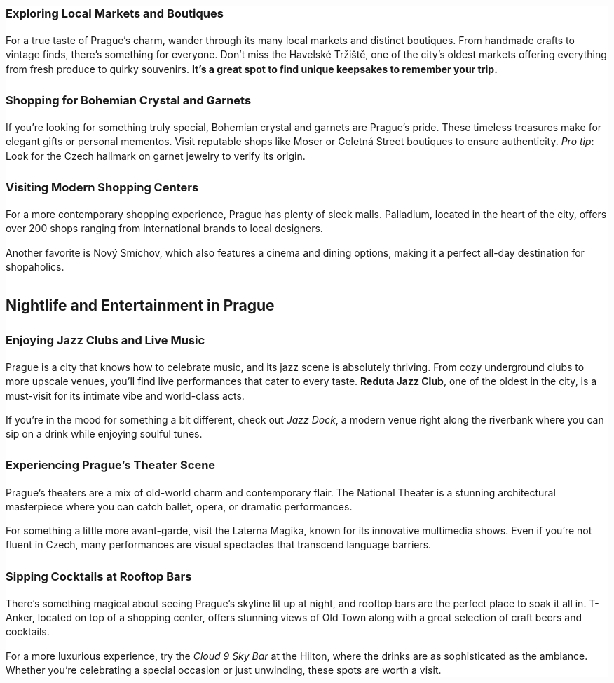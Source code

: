### Exploring Local Markets and Boutiques

For a true taste of Prague’s charm, wander through its many local markets and distinct boutiques. From handmade crafts to vintage finds, there’s something for everyone. Don’t miss the Havelské Tržiště, one of the city’s oldest markets offering everything from fresh produce to quirky souvenirs. **It’s a great spot to find unique keepsakes to remember your trip.**

### Shopping for Bohemian Crystal and Garnets

If you’re looking for something truly special, Bohemian crystal and garnets are Prague’s pride. These timeless treasures make for elegant gifts or personal mementos. Visit reputable shops like Moser or Celetná Street boutiques to ensure authenticity. _Pro tip_: Look for the Czech hallmark on garnet jewelry to verify its origin.

### Visiting Modern Shopping Centers

For a more contemporary shopping experience, Prague has plenty of sleek malls. Palladium, located in the heart of the city, offers over 200 shops ranging from international brands to local designers. 

Another favorite is Nový Smíchov, which also features a cinema and dining options, making it a perfect all-day destination for shopaholics.

## Nightlife and Entertainment in Prague

### Enjoying Jazz Clubs and Live Music

Prague is a city that knows how to celebrate music, and its jazz scene is absolutely thriving. From cozy underground clubs to more upscale venues, you’ll find live performances that cater to every taste. **Reduta Jazz Club**, one of the oldest in the city, is a must-visit for its intimate vibe and world-class acts. 

If you’re in the mood for something a bit different, check out _Jazz Dock_, a modern venue right along the riverbank where you can sip on a drink while enjoying soulful tunes.

### Experiencing Prague’s Theater Scene

Prague’s theaters are a mix of old-world charm and contemporary flair. The National Theater is a stunning architectural masterpiece where you can catch ballet, opera, or dramatic performances. 

For something a little more avant-garde, visit the Laterna Magika, known for its innovative multimedia shows. Even if you’re not fluent in Czech, many performances are visual spectacles that transcend language barriers.

### Sipping Cocktails at Rooftop Bars

There’s something magical about seeing Prague’s skyline lit up at night, and rooftop bars are the perfect place to soak it all in. T-Anker, located on top of a shopping center, offers stunning views of Old Town along with a great selection of craft beers and cocktails. 

For a more luxurious experience, try the _Cloud 9 Sky Bar_ at the Hilton, where the drinks are as sophisticated as the ambiance. Whether you’re celebrating a special occasion or just unwinding, these spots are worth a visit.
